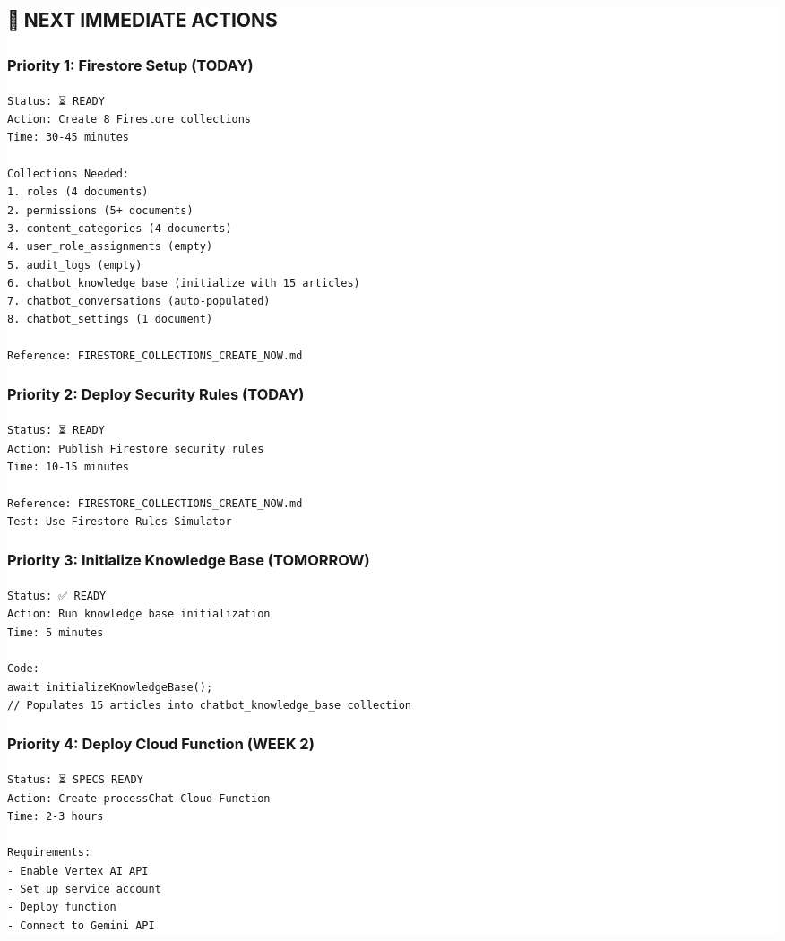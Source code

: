 ## 🎯 NEXT IMMEDIATE ACTIONS

### Priority 1: Firestore Setup (TODAY)
```
Status: ⏳ READY
Action: Create 8 Firestore collections
Time: 30-45 minutes

Collections Needed:
1. roles (4 documents)
2. permissions (5+ documents)
3. content_categories (4 documents)
4. user_role_assignments (empty)
5. audit_logs (empty)
6. chatbot_knowledge_base (initialize with 15 articles)
7. chatbot_conversations (auto-populated)
8. chatbot_settings (1 document)

Reference: FIRESTORE_COLLECTIONS_CREATE_NOW.md
```

### Priority 2: Deploy Security Rules (TODAY)
```
Status: ⏳ READY
Action: Publish Firestore security rules
Time: 10-15 minutes

Reference: FIRESTORE_COLLECTIONS_CREATE_NOW.md
Test: Use Firestore Rules Simulator
```

### Priority 3: Initialize Knowledge Base (TOMORROW)
```
Status: ✅ READY
Action: Run knowledge base initialization
Time: 5 minutes

Code:
await initializeKnowledgeBase();
// Populates 15 articles into chatbot_knowledge_base collection
```

### Priority 4: Deploy Cloud Function (WEEK 2)
```
Status: ⏳ SPECS READY
Action: Create processChat Cloud Function
Time: 2-3 hours

Requirements:
- Enable Vertex AI API
- Set up service account
- Deploy function
- Connect to Gemini API
```
